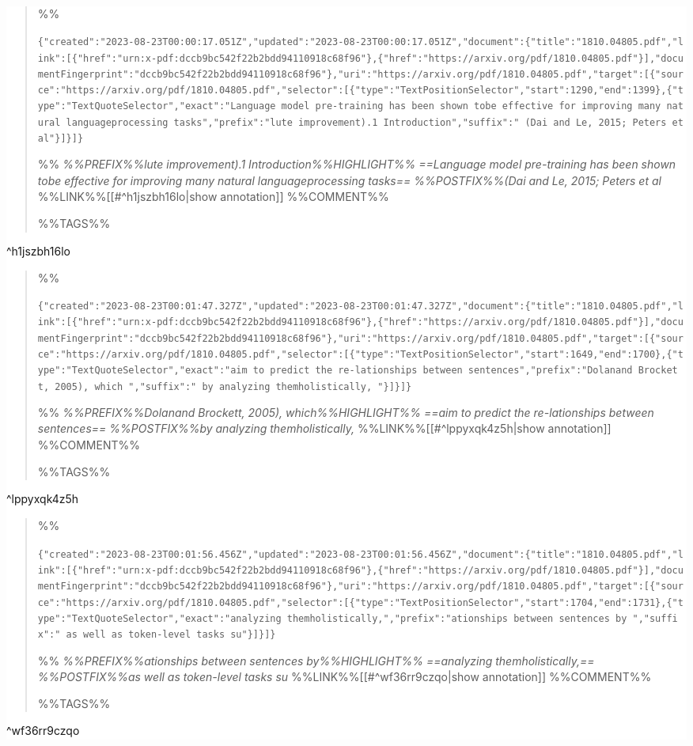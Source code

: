 
>%%
>```annotation-json
>{"created":"2023-08-23T00:00:17.051Z","updated":"2023-08-23T00:00:17.051Z","document":{"title":"1810.04805.pdf","link":[{"href":"urn:x-pdf:dccb9bc542f22b2bdd94110918c68f96"},{"href":"https://arxiv.org/pdf/1810.04805.pdf"}],"documentFingerprint":"dccb9bc542f22b2bdd94110918c68f96"},"uri":"https://arxiv.org/pdf/1810.04805.pdf","target":[{"source":"https://arxiv.org/pdf/1810.04805.pdf","selector":[{"type":"TextPositionSelector","start":1290,"end":1399},{"type":"TextQuoteSelector","exact":"Language model pre-training has been shown tobe effective for improving many natural languageprocessing tasks","prefix":"lute improvement).1 Introduction","suffix":" (Dai and Le, 2015; Peters et al"}]}]}
>```
>%%
>*%%PREFIX%%lute improvement).1 Introduction%%HIGHLIGHT%% ==Language model pre-training has been shown tobe effective for improving many natural languageprocessing tasks== %%POSTFIX%%(Dai and Le, 2015; Peters et al*
>%%LINK%%[[#^h1jszbh16lo|show annotation]]
>%%COMMENT%%
>
>%%TAGS%%
>
^h1jszbh16lo


>%%
>```annotation-json
>{"created":"2023-08-23T00:01:47.327Z","updated":"2023-08-23T00:01:47.327Z","document":{"title":"1810.04805.pdf","link":[{"href":"urn:x-pdf:dccb9bc542f22b2bdd94110918c68f96"},{"href":"https://arxiv.org/pdf/1810.04805.pdf"}],"documentFingerprint":"dccb9bc542f22b2bdd94110918c68f96"},"uri":"https://arxiv.org/pdf/1810.04805.pdf","target":[{"source":"https://arxiv.org/pdf/1810.04805.pdf","selector":[{"type":"TextPositionSelector","start":1649,"end":1700},{"type":"TextQuoteSelector","exact":"aim to predict the re-lationships between sentences","prefix":"Dolanand Brockett, 2005), which ","suffix":" by analyzing themholistically, "}]}]}
>```
>%%
>*%%PREFIX%%Dolanand Brockett, 2005), which%%HIGHLIGHT%% ==aim to predict the re-lationships between sentences== %%POSTFIX%%by analyzing themholistically,*
>%%LINK%%[[#^lppyxqk4z5h|show annotation]]
>%%COMMENT%%
>
>%%TAGS%%
>
^lppyxqk4z5h


>%%
>```annotation-json
>{"created":"2023-08-23T00:01:56.456Z","updated":"2023-08-23T00:01:56.456Z","document":{"title":"1810.04805.pdf","link":[{"href":"urn:x-pdf:dccb9bc542f22b2bdd94110918c68f96"},{"href":"https://arxiv.org/pdf/1810.04805.pdf"}],"documentFingerprint":"dccb9bc542f22b2bdd94110918c68f96"},"uri":"https://arxiv.org/pdf/1810.04805.pdf","target":[{"source":"https://arxiv.org/pdf/1810.04805.pdf","selector":[{"type":"TextPositionSelector","start":1704,"end":1731},{"type":"TextQuoteSelector","exact":"analyzing themholistically,","prefix":"ationships between sentences by ","suffix":" as well as token-level tasks su"}]}]}
>```
>%%
>*%%PREFIX%%ationships between sentences by%%HIGHLIGHT%% ==analyzing themholistically,== %%POSTFIX%%as well as token-level tasks su*
>%%LINK%%[[#^wf36rr9czqo|show annotation]]
>%%COMMENT%%
>
>%%TAGS%%
>
^wf36rr9czqo

